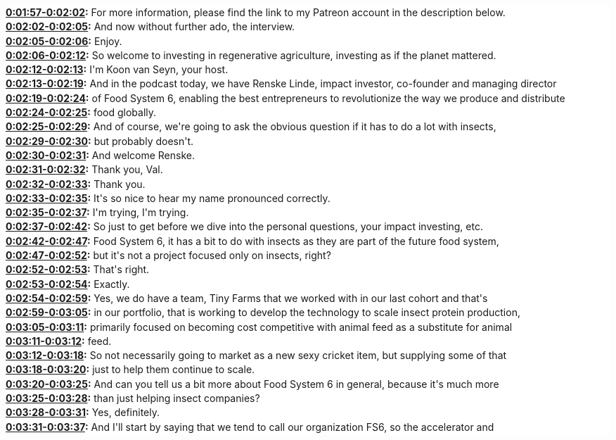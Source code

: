 **[0:01:57-0:02:02](https://investinginregenerativeagriculture.com/2017/07/28/renske-lynde/#t=0:01:57):**  For more information, please find the link to my Patreon account in the description below.  
**[0:02:02-0:02:05](https://investinginregenerativeagriculture.com/2017/07/28/renske-lynde/#t=0:02:02):**  And now without further ado, the interview.  
**[0:02:05-0:02:06](https://investinginregenerativeagriculture.com/2017/07/28/renske-lynde/#t=0:02:05):**  Enjoy.  
**[0:02:06-0:02:12](https://investinginregenerativeagriculture.com/2017/07/28/renske-lynde/#t=0:02:06):**  So welcome to investing in regenerative agriculture, investing as if the planet mattered.  
**[0:02:12-0:02:13](https://investinginregenerativeagriculture.com/2017/07/28/renske-lynde/#t=0:02:12):**  I'm Koon van Seyn, your host.  
**[0:02:13-0:02:19](https://investinginregenerativeagriculture.com/2017/07/28/renske-lynde/#t=0:02:13):**  And in the podcast today, we have Renske Linde, impact investor, co-founder and managing director  
**[0:02:19-0:02:24](https://investinginregenerativeagriculture.com/2017/07/28/renske-lynde/#t=0:02:19):**  of Food System 6, enabling the best entrepreneurs to revolutionize the way we produce and distribute  
**[0:02:24-0:02:25](https://investinginregenerativeagriculture.com/2017/07/28/renske-lynde/#t=0:02:24):**  food globally.  
**[0:02:25-0:02:29](https://investinginregenerativeagriculture.com/2017/07/28/renske-lynde/#t=0:02:25):**  And of course, we're going to ask the obvious question if it has to do a lot with insects,  
**[0:02:29-0:02:30](https://investinginregenerativeagriculture.com/2017/07/28/renske-lynde/#t=0:02:29):**  but probably doesn't.  
**[0:02:30-0:02:31](https://investinginregenerativeagriculture.com/2017/07/28/renske-lynde/#t=0:02:30):**  And welcome Renske.  
**[0:02:31-0:02:32](https://investinginregenerativeagriculture.com/2017/07/28/renske-lynde/#t=0:02:31):**  Thank you, Val.  
**[0:02:32-0:02:33](https://investinginregenerativeagriculture.com/2017/07/28/renske-lynde/#t=0:02:32):**  Thank you.  
**[0:02:33-0:02:35](https://investinginregenerativeagriculture.com/2017/07/28/renske-lynde/#t=0:02:33):**  It's so nice to hear my name pronounced correctly.  
**[0:02:35-0:02:37](https://investinginregenerativeagriculture.com/2017/07/28/renske-lynde/#t=0:02:35):**  I'm trying, I'm trying.  
**[0:02:37-0:02:42](https://investinginregenerativeagriculture.com/2017/07/28/renske-lynde/#t=0:02:37):**  So just to get before we dive into the personal questions, your impact investing, etc.  
**[0:02:42-0:02:47](https://investinginregenerativeagriculture.com/2017/07/28/renske-lynde/#t=0:02:42):**  Food System 6, it has a bit to do with insects as they are part of the future food system,  
**[0:02:47-0:02:52](https://investinginregenerativeagriculture.com/2017/07/28/renske-lynde/#t=0:02:47):**  but it's not a project focused only on insects, right?  
**[0:02:52-0:02:53](https://investinginregenerativeagriculture.com/2017/07/28/renske-lynde/#t=0:02:52):**  That's right.  
**[0:02:53-0:02:54](https://investinginregenerativeagriculture.com/2017/07/28/renske-lynde/#t=0:02:53):**  Exactly.  
**[0:02:54-0:02:59](https://investinginregenerativeagriculture.com/2017/07/28/renske-lynde/#t=0:02:54):**  Yes, we do have a team, Tiny Farms that we worked with in our last cohort and that's  
**[0:02:59-0:03:05](https://investinginregenerativeagriculture.com/2017/07/28/renske-lynde/#t=0:02:59):**  in our portfolio, that is working to develop the technology to scale insect protein production,  
**[0:03:05-0:03:11](https://investinginregenerativeagriculture.com/2017/07/28/renske-lynde/#t=0:03:05):**  primarily focused on becoming cost competitive with animal feed as a substitute for animal  
**[0:03:11-0:03:12](https://investinginregenerativeagriculture.com/2017/07/28/renske-lynde/#t=0:03:11):**  feed.  
**[0:03:12-0:03:18](https://investinginregenerativeagriculture.com/2017/07/28/renske-lynde/#t=0:03:12):**  So not necessarily going to market as a new sexy cricket item, but supplying some of that  
**[0:03:18-0:03:20](https://investinginregenerativeagriculture.com/2017/07/28/renske-lynde/#t=0:03:18):**  just to help them continue to scale.  
**[0:03:20-0:03:25](https://investinginregenerativeagriculture.com/2017/07/28/renske-lynde/#t=0:03:20):**  And can you tell us a bit more about Food System 6 in general, because it's much more  
**[0:03:25-0:03:28](https://investinginregenerativeagriculture.com/2017/07/28/renske-lynde/#t=0:03:25):**  than just helping insect companies?  
**[0:03:28-0:03:31](https://investinginregenerativeagriculture.com/2017/07/28/renske-lynde/#t=0:03:28):**  Yes, definitely.  
**[0:03:31-0:03:37](https://investinginregenerativeagriculture.com/2017/07/28/renske-lynde/#t=0:03:31):**  And I'll start by saying that we tend to call our organization FS6, so the accelerator and  